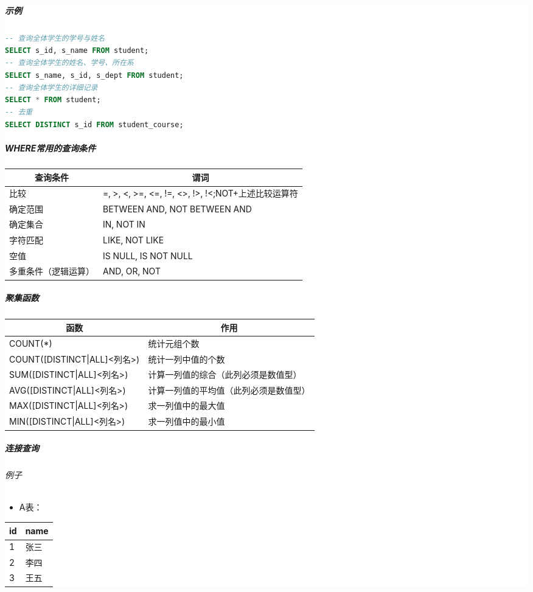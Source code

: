 ##### 示例

```SQL
-- 查询全体学生的学号与姓名
SELECT s_id, s_name FROM student;
-- 查询全体学生的姓名、学号、所在系
SELECT s_name, s_id, s_dept FROM student;
-- 查询全体学生的详细记录
SELECT * FROM student;
-- 去重
SELECT DISTINCT s_id FROM student_course;
```

##### WHERE常用的查询条件

| 查询条件             | 谓词                                               |
| -------------------- | -------------------------------------------------- |
| 比较                 | =, >, <, >=, <=, !=, <>, !>, !<;NOT+上述比较运算符 |
| 确定范围             | BETWEEN AND, NOT BETWEEN AND                       |
| 确定集合             | IN, NOT IN                                         |
| 字符匹配             | LIKE, NOT LIKE                                     |
| 空值                 | IS NULL, IS NOT NULL                               |
| 多重条件（逻辑运算） | AND, OR, NOT                                       |

##### 聚集函数

| 函数                         | 作用                                   |
| ---------------------------- | -------------------------------------- |
| COUNT(*)                     | 统计元组个数                           |
| COUNT([DISTINCT\|ALL]<列名>) | 统计一列中值的个数                     |
| SUM([DISTINCT\|ALL]<列名>)   | 计算一列值的综合（此列必须是数值型）   |
| AVG([DISTINCT\|ALL]<列名>)   | 计算一列值的平均值（此列必须是数值型） |
| MAX([DISTINCT\|ALL]<列名>)   | 求一列值中的最大值                     |
| MIN([DISTINCT\|ALL]<列名>)   | 求一列值中的最小值                     |

##### 连接查询

###### 例子

- A表：

| id   | name |
| ---- | ---- |
| 1    | 张三 |
| 2    | 李四 |
| 3    | 王五 |
